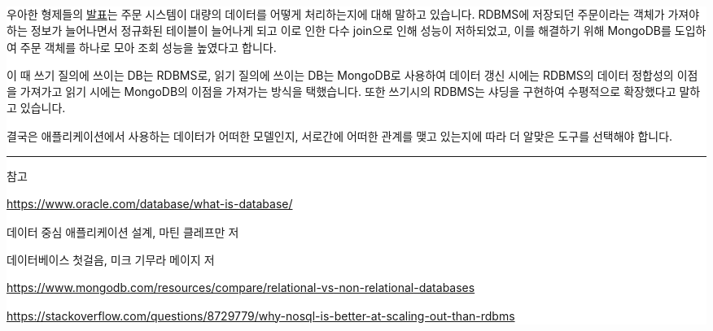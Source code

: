 우아한 형제들의 [발표](https://www.youtube.com/watch?v=704qQs6KoUk)는 주문 시스템이 대량의 데이터를 어떻게 처리하는지에 대해 말하고 있습니다. RDBMS에 저장되던 주문이라는 객체가 가져야하는 정보가 늘어나면서 정규화된 테이블이 늘어나게 되고 이로 인한 다수 join으로 인해 성능이 저하되었고, 이를 해결하기 위해 MongoDB를 도입하여 주문 객체를 하나로 모아 조회 성능을 높였다고 합니다.

이 때 쓰기 질의에 쓰이는 DB는 RDBMS로, 읽기 질의에 쓰이는 DB는 MongoDB로 사용하여 데이터 갱신 시에는 RDBMS의 데이터 정합성의 이점을 가져가고 읽기 시에는 MongoDB의 이점을 가져가는 방식을 택했습니다. 또한 쓰기시의 RDBMS는 샤딩을 구현하여 수평적으로 확장했다고 말하고 있습니다.

결국은 애플리케이션에서 사용하는 데이터가 어떠한 모델인지, 서로간에 어떠한 관계를 맺고 있는지에 따라 더 알맞은 도구를 선택해야 합니다.

---
참고

https://www.oracle.com/database/what-is-database/

데이터 중심 애플리케이션 설계, 마틴 클레프만 저

데이터베이스 첫걸음, 미크 기무라 메이지 저

https://www.mongodb.com/resources/compare/relational-vs-non-relational-databases

https://stackoverflow.com/questions/8729779/why-nosql-is-better-at-scaling-out-than-rdbms
